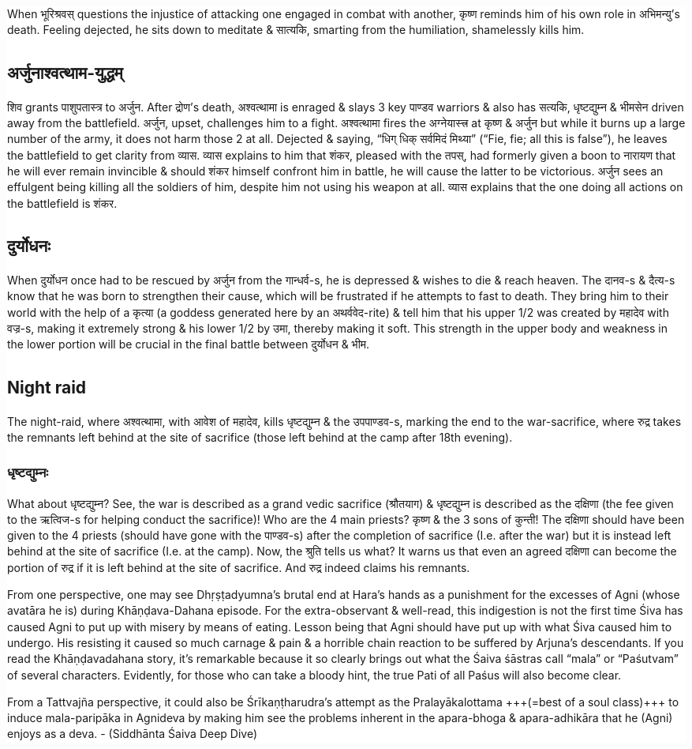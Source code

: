When भूरिश्रवस् questions the injustice of attacking one engaged in combat with another, कृष्ण reminds him of his own role in अभिमन्यु’s death. Feeling dejected, he sits down to meditate & सात्यकि, smarting from the humiliation, shamelessly kills him.

## अर्जुनाश्वत्थाम-युद्धम्
शिव grants पाशुपतास्त्र to अर्जुन. After द्रोण’s death, अश्वत्थामा is enraged & slays 3 key पाण्डव warriors & also has सत्यकि, धृष्टद्युम्न & भीमसेन driven away from the battlefield. अर्जुन, upset, challenges him to a fight. अश्वत्थामा fires the अग्नेयास्त्त्र at कृष्ण & अर्जुन but while it burns up a large number of the army, it does not harm those 2 at all. Dejected & saying, “धिग् धिक् सर्वमिदं मिथ्या” (“Fie, fie; all this is false”), he leaves the battlefield to get clarity from व्यास. व्यास explains to him that शंकर, pleased with the तपस्, had formerly given a boon to नारायण that he will ever remain invincible & should शंकर himself confront him in battle, he will cause the latter to be victorious. अर्जुन sees an effulgent being killing all the soldiers of him, despite him not using his weapon at all. व्यास explains that the one doing all actions on the battlefield is शंकर.

## दुर्योधनः
When दुर्योधन once had to be rescued by अर्जुन from the गान्धर्व-s, he is depressed & wishes to die & reach heaven. The दानव-s & दैत्य-s know that he was born to strengthen their cause, which will be frustrated if he attempts to fast to death. They bring him to their world with the help of a कृत्या (a goddess generated here by an अथर्ववेद-rite) & tell him that his upper 1/2 was created by महादेव with वज्र-s, making it extremely strong & his lower 1/2 by उमा, thereby making it soft. This strength in the upper body and weakness in the lower portion will be crucial in the final battle between दुर्योधन & भीम.

## Night raid
The night-raid, where अश्वत्थामा, with आवेश of महादेव, kills धृष्टद्युम्न & the उपपाण्डव-s, marking the end to the war-sacrifice, where रुद्र takes the remnants left behind at the site of sacrifice (those left behind at the camp after 18th evening). 

### धृष्टद्युम्नः
What about धृष्टद्युम्न? See, the war is described as a grand vedic sacrifice (श्रौतयाग) & धृष्टद्युम्न is described as the दक्षिणा (the fee given to the ऋत्विज-s for helping conduct the sacrifice)! Who are the 4 main priests? कृष्ण & the 3 sons of कुन्ती! The दक्षिणा should have been given to the 4 priests (should have gone with the पाण्डव-s) after the completion of sacrifice (I.e. after the war) but it is instead left behind at the site of sacrifice (I.e. at the camp). Now, the श्रुति tells us what? It warns us that even an agreed दक्षिणा can become the portion of रुद्र if it is left behind at the site of sacrifice. And रुद्र indeed claims his remnants.

From one perspective, one may see Dhṛṣṭadyumna’s brutal end at Hara’s hands as a punishment for the excesses of Agni (whose avatāra he is) during Khāṇḍava-Dahana episode. For the extra-observant & well-read, this indigestion is not the first time Śiva has caused Agni to put up with misery by means of eating. Lesson being that Agni should have put up with what Śiva caused him to undergo. His resisting it caused so much carnage & pain & a horrible chain reaction to be suffered by Arjuna’s descendants. If you read the Khāṇḍavadahana story, it’s remarkable because it so clearly brings out what the Śaiva śāstras call “mala” or “Paśutvam” of several characters. Evidently, for those who can take a bloody hint, the true Pati of all Paśus will also become clear.

From a Tattvajña perspective, it could also be Śrīkaṇṭharudra’s attempt as the Pralayākalottama +++(=best of a soul class)+++ to induce mala-paripāka in Agnideva by making him see the problems inherent in the apara-bhoga & apara-adhikāra that he (Agni) enjoys as a deva. - (Siddhānta Śaiva Deep Dive)

